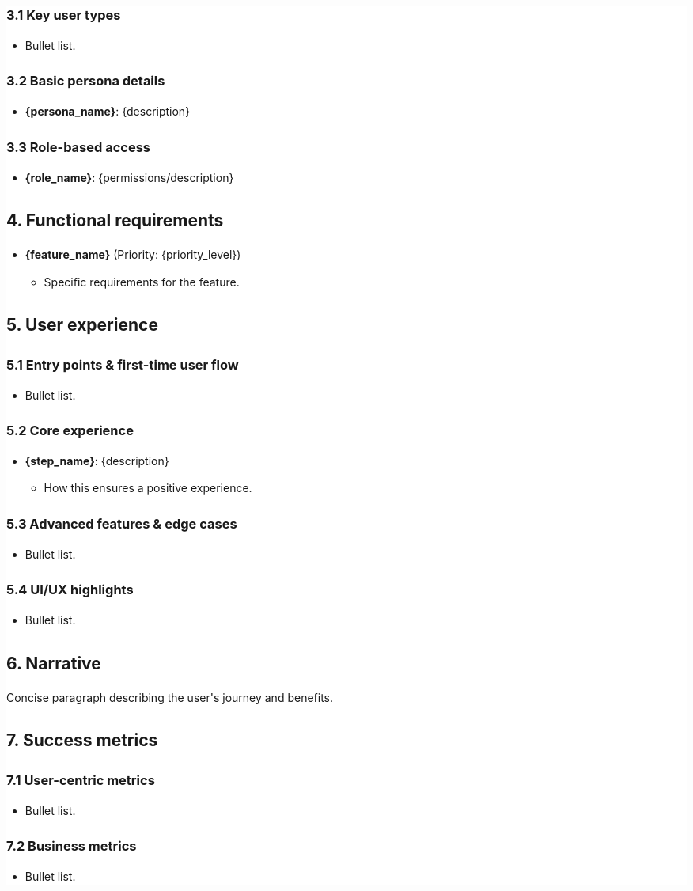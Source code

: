 ### 3.1 Key user types

* Bullet list.

### 3.2 Basic persona details

* **{persona\_name}**: {description}

### 3.3 Role-based access

* **{role\_name}**: {permissions/description}

## 4. Functional requirements

* **{feature\_name}** (Priority: {priority\_level})

  * Specific requirements for the feature.

## 5. User experience

### 5.1 Entry points & first-time user flow

* Bullet list.

### 5.2 Core experience

* **{step\_name}**: {description}

  * How this ensures a positive experience.

### 5.3 Advanced features & edge cases

* Bullet list.

### 5.4 UI/UX highlights

* Bullet list.

## 6. Narrative

Concise paragraph describing the user's journey and benefits.

## 7. Success metrics

### 7.1 User-centric metrics

* Bullet list.

### 7.2 Business metrics

* Bullet list.
